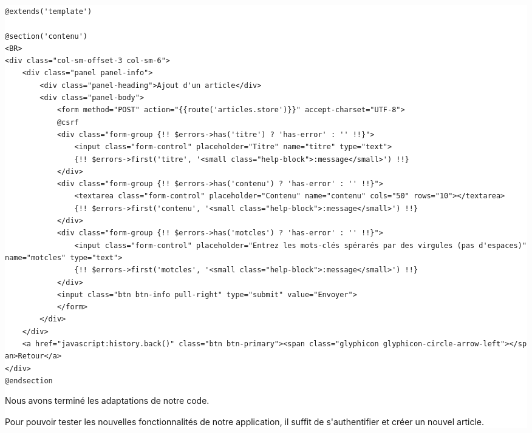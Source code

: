 ```php+HTML
@extends('template')

@section('contenu')
<BR>
<div class="col-sm-offset-3 col-sm-6">
    <div class="panel panel-info">
        <div class="panel-heading">Ajout d'un article</div>
        <div class="panel-body">
            <form method="POST" action="{{route('articles.store')}}" accept-charset="UTF-8">
            @csrf
            <div class="form-group {!! $errors->has('titre') ? 'has-error' : '' !!}">
                <input class="form-control" placeholder="Titre" name="titre" type="text">
                {!! $errors->first('titre', '<small class="help-block">:message</small>') !!}
            </div>
            <div class="form-group {!! $errors->has('contenu') ? 'has-error' : '' !!}">
                <textarea class="form-control" placeholder="Contenu" name="contenu" cols="50" rows="10"></textarea>
                {!! $errors->first('contenu', '<small class="help-block">:message</small>') !!}
            </div>
            <div class="form-group {!! $errors->has('motcles') ? 'has-error' : '' !!}">
                <input class="form-control" placeholder="Entrez les mots-clés spérarés par des virgules (pas d'espaces)" name="motcles" type="text">
                {!! $errors->first('motcles', '<small class="help-block">:message</small>') !!}
            </div>
            <input class="btn btn-info pull-right" type="submit" value="Envoyer">
            </form>
        </div>
    </div>
    <a href="javascript:history.back()" class="btn btn-primary"><span class="glyphicon glyphicon-circle-arrow-left"></span>Retour</a>
</div>
@endsection
```

Nous avons terminé les adaptations de notre code.

Pour pouvoir tester les nouvelles fonctionnalités de notre application, il suffit de s'authentifier et créer un nouvel article.
